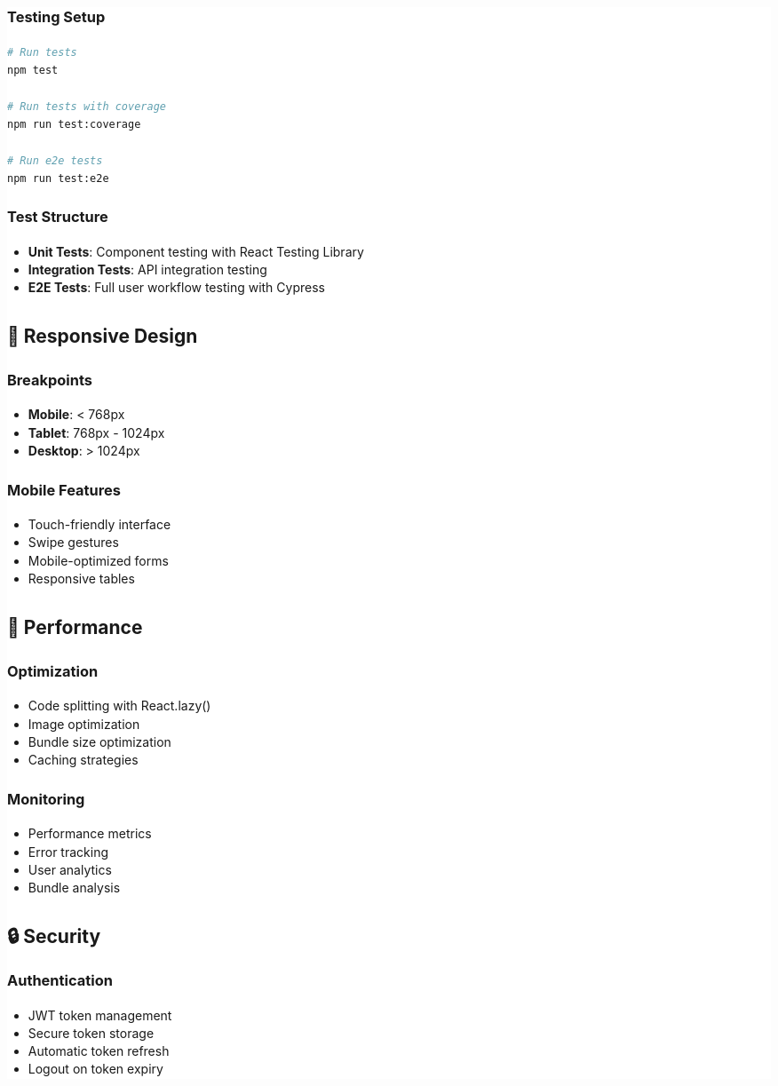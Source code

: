 ### Testing Setup
```bash
# Run tests
npm test

# Run tests with coverage
npm run test:coverage

# Run e2e tests
npm run test:e2e
```

### Test Structure
- **Unit Tests**: Component testing with React Testing Library
- **Integration Tests**: API integration testing
- **E2E Tests**: Full user workflow testing with Cypress

## 📱 Responsive Design

### Breakpoints
- **Mobile**: < 768px
- **Tablet**: 768px - 1024px
- **Desktop**: > 1024px

### Mobile Features
- Touch-friendly interface
- Swipe gestures
- Mobile-optimized forms
- Responsive tables

## 🚀 Performance

### Optimization
- Code splitting with React.lazy()
- Image optimization
- Bundle size optimization
- Caching strategies

### Monitoring
- Performance metrics
- Error tracking
- User analytics
- Bundle analysis

## 🔒 Security

### Authentication
- JWT token management
- Secure token storage
- Automatic token refresh
- Logout on token expiry
